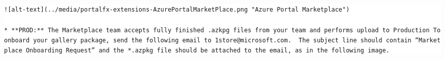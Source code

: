     ![alt-text](../media/portalfx-extensions-AzurePortalMarketPlace.png "Azure Portal Marketplace")

    * **PROD:** The Marketplace team accepts fully finished .azkpg files from your team and performs upload to Production To onboard your gallery package, send the following email to 1store@microsoft.com.  The subject line should contain “Marketplace Onboarding Request” and the *.azpkg file should be attached to the email, as in the following image.

